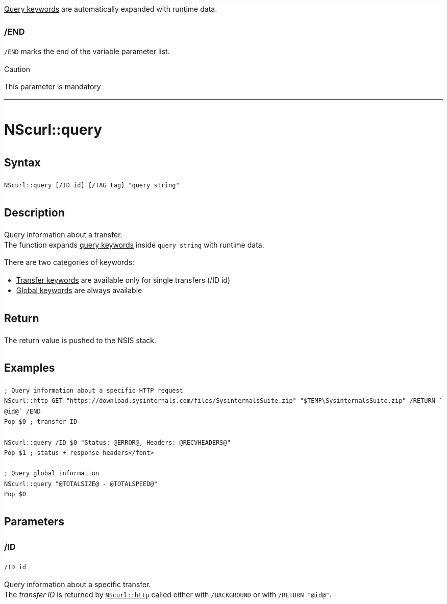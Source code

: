 [Query keywords](#transfer-keywords) are automatically expanded with runtime data.

### /END
`/END` marks the end of the variable parameter list.
> [!caution]
> This parameter is mandatory

*******************************************************************************

# NScurl::query

## Syntax

```nsis
NScurl::query [/ID id] [/TAG tag] "query string"
```

## Description
Query information about a transfer.  
The function expands [query keywords](#transfer-keywords) inside `query string` with runtime data.

There are two categories of keywords:
- [Transfer keywords](#transfer-keywords) are available only for single transfers (/ID id)
- [Global keywords](#global-keywords) are always available

## Return
The return value is pushed to the NSIS stack.

## Examples
```nsis
; Query information about a specific HTTP request
NScurl::http GET "https://download.sysinternals.com/files/SysinternalsSuite.zip" "$TEMP\SysinternalsSuite.zip" /RETURN `@id@` /END
Pop $0 ; transfer ID

NScurl::query /ID $0 "Status: @ERROR@, Headers: @RECVHEADERS@"
Pop $1 ; status + response headers</font>

; Query global information
NScurl::query "@TOTALSIZE@ - @TOTALSPEED@"
Pop $0
```

## Parameters

### /ID
```
/ID id
```
Query information about a specific transfer.  
The _transfer ID_ is returned by [`NScurl::http`](#nscurlhttp) called either with `/BACKGROUND` or with `/RETURN "@id@"`.
